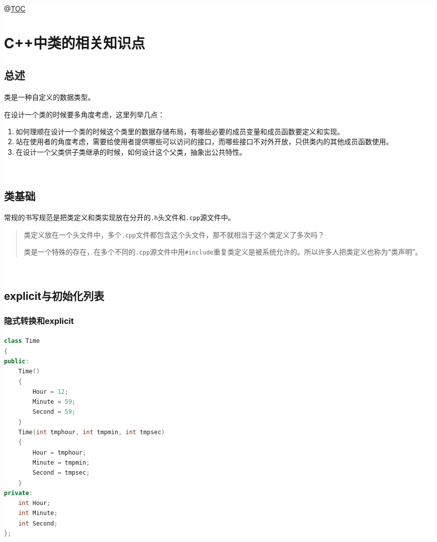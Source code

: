 @[TOC](目录)

# C++中类的相关知识点

## 总述

类是一种自定义的数据类型。

在设计一个类的时候要多角度考虑，这里列举几点：

1. 如何理顺在设计一个类的时候这个类里的数据存储布局，有哪些必要的成员变量和成员函数要定义和实现。
2. 站在使用者的角度考虑，需要给使用者提供哪些可以访问的接口，而哪些接口不对外开放，只供类内的其他成员函数使用。
3. 在设计一个父类供子类继承的时候，如何设计这个父类，抽象出公共特性。

&nbsp;

## 类基础

常规的书写规范是把类定义和类实现放在分开的`.h`头文件和`.cpp`源文件中。

>  类定义放在一个头文件中，多个`.cpp`文件都包含这个头文件，那不就相当于这个类定义了多次吗？
>
> 类是一个特殊的存在，在多个不同的`.cpp`源文件中用`#include`重复类定义是被系统允许的。所以许多人把类定义也称为“类声明”。

&nbsp;

## explicit与初始化列表

### 隐式转换和explicit

```cpp
class Time
{
public:
	Time()
	{
		Hour = 12;
		Minute = 59;
		Second = 59;
	}
	Time(int tmphour, int tmpmin, int tmpsec)
	{
		Hour = tmphour;
		Minute = tmpmin;
		Second = tmpsec;
	}
private:
	int Hour;
	int Minute;
	int Second;
};
```
